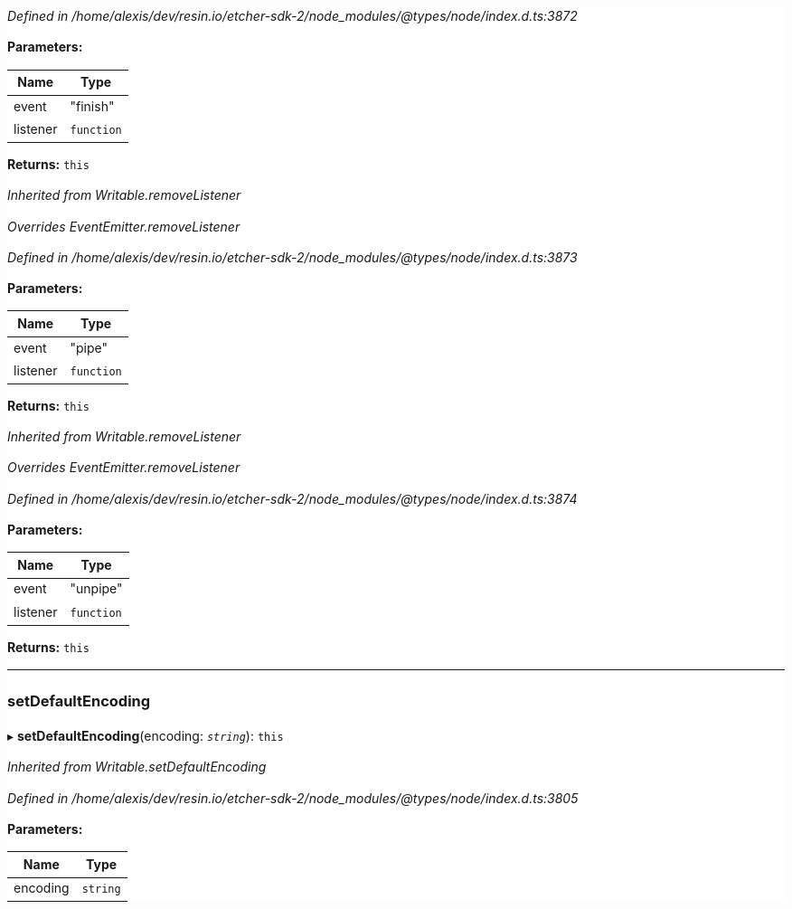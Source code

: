 *Defined in /home/alexis/dev/resin.io/etcher-sdk-2/node_modules/@types/node/index.d.ts:3872*

**Parameters:**

| Name | Type |
| ------ | ------ |
| event | "finish" |
| listener | `function` |

**Returns:** `this`

*Inherited from Writable.removeListener*

*Overrides EventEmitter.removeListener*

*Defined in /home/alexis/dev/resin.io/etcher-sdk-2/node_modules/@types/node/index.d.ts:3873*

**Parameters:**

| Name | Type |
| ------ | ------ |
| event | "pipe" |
| listener | `function` |

**Returns:** `this`

*Inherited from Writable.removeListener*

*Overrides EventEmitter.removeListener*

*Defined in /home/alexis/dev/resin.io/etcher-sdk-2/node_modules/@types/node/index.d.ts:3874*

**Parameters:**

| Name | Type |
| ------ | ------ |
| event | "unpipe" |
| listener | `function` |

**Returns:** `this`

___
<a id="setdefaultencoding"></a>

###  setDefaultEncoding

▸ **setDefaultEncoding**(encoding: *`string`*): `this`

*Inherited from Writable.setDefaultEncoding*

*Defined in /home/alexis/dev/resin.io/etcher-sdk-2/node_modules/@types/node/index.d.ts:3805*

**Parameters:**

| Name | Type |
| ------ | ------ |
| encoding | `string` |
